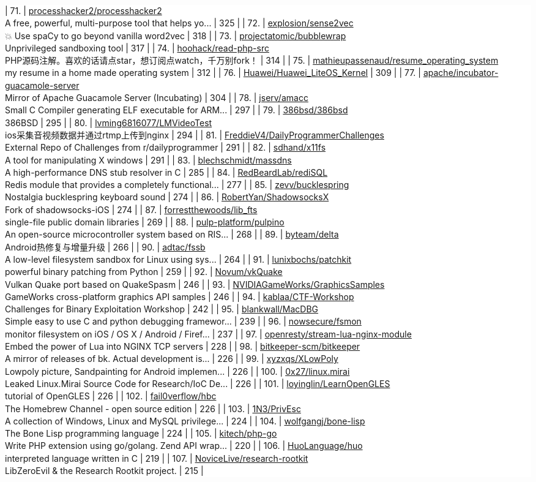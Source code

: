 | 71. | [processhacker2/processhacker2](https://github.com/processhacker2/processhacker2) <br/>A free, powerful, multi-purpose tool that helps yo... | 325 |
| 72. | [explosion/sense2vec](https://github.com/explosion/sense2vec) <br/>💥 Use spaCy to go beyond vanilla word2vec | 318 |
| 73. | [projectatomic/bubblewrap](https://github.com/projectatomic/bubblewrap) <br/>Unprivileged sandboxing tool | 317 |
| 74. | [hoohack/read-php-src](https://github.com/hoohack/read-php-src) <br/>PHP源码注解。喜欢的话请点star，想订阅点watch，千万别fork！ | 314 |
| 75. | [mathieupassenaud/resume_operating_system](https://github.com/mathieupassenaud/resume_operating_system) <br/>my resume in a home made operating system | 312 |
| 76. | [Huawei/Huawei_LiteOS_Kernel](https://github.com/Huawei/Huawei_LiteOS_Kernel)  | 309 |
| 77. | [apache/incubator-guacamole-server](https://github.com/apache/incubator-guacamole-server) <br/>Mirror of Apache Guacamole Server (Incubating) | 304 |
| 78. | [jserv/amacc](https://github.com/jserv/amacc) <br/>Small C Compiler generating ELF executable for ARM... | 297 |
| 79. | [386bsd/386bsd](https://github.com/386bsd/386bsd) <br/>386BSD | 295 |
| 80. | [lvming6816077/LMVideoTest](https://github.com/lvming6816077/LMVideoTest) <br/>ios采集音视频数据并通过rtmp上传到nginx | 294 |
| 81. | [FreddieV4/DailyProgrammerChallenges](https://github.com/FreddieV4/DailyProgrammerChallenges) <br/>External Repo of Challenges from r/dailyprogrammer | 291 |
| 82. | [sdhand/x11fs](https://github.com/sdhand/x11fs) <br/>A tool for manipulating X windows | 291 |
| 83. | [blechschmidt/massdns](https://github.com/blechschmidt/massdns) <br/>A high-performance DNS stub resolver in C | 285 |
| 84. | [RedBeardLab/rediSQL](https://github.com/RedBeardLab/rediSQL) <br/>Redis module that provides a completely functional... | 277 |
| 85. | [zevv/bucklespring](https://github.com/zevv/bucklespring) <br/>Nostalgia bucklespring keyboard sound | 274 |
| 86. | [RobertYan/ShadowsocksX](https://github.com/RobertYan/ShadowsocksX) <br/>Fork of shadowsocks-iOS | 274 |
| 87. | [forrestthewoods/lib_fts](https://github.com/forrestthewoods/lib_fts) <br/>single-file public domain libraries | 269 |
| 88. | [pulp-platform/pulpino](https://github.com/pulp-platform/pulpino) <br/>An open-source microcontroller system based on RIS... | 268 |
| 89. | [byteam/delta](https://github.com/byteam/delta) <br/>Android热修复与增量升级 | 266 |
| 90. | [adtac/fssb](https://github.com/adtac/fssb) <br/>A low-level filesystem sandbox for Linux using sys... | 264 |
| 91. | [lunixbochs/patchkit](https://github.com/lunixbochs/patchkit) <br/>powerful binary patching from Python | 259 |
| 92. | [Novum/vkQuake](https://github.com/Novum/vkQuake) <br/>Vulkan Quake port based on QuakeSpasm | 246 |
| 93. | [NVIDIAGameWorks/GraphicsSamples](https://github.com/NVIDIAGameWorks/GraphicsSamples) <br/>GameWorks cross-platform graphics API samples | 246 |
| 94. | [kablaa/CTF-Workshop](https://github.com/kablaa/CTF-Workshop) <br/>Challenges for Binary Exploitation Workshop | 242 |
| 95. | [blankwall/MacDBG](https://github.com/blankwall/MacDBG) <br/>Simple easy to use C and python debugging framewor... | 239 |
| 96. | [nowsecure/fsmon](https://github.com/nowsecure/fsmon) <br/>monitor filesystem on iOS / OS X / Android / Firef... | 237 |
| 97. | [openresty/stream-lua-nginx-module](https://github.com/openresty/stream-lua-nginx-module) <br/>Embed the power of Lua into NGINX TCP servers | 228 |
| 98. | [bitkeeper-scm/bitkeeper](https://github.com/bitkeeper-scm/bitkeeper) <br/>A mirror of releases of bk.  Actual development is... | 226 |
| 99. | [xyzxqs/XLowPoly](https://github.com/xyzxqs/XLowPoly) <br/>Lowpoly picture, Sandpainting for Android implemen... | 226 |
| 100. | [0x27/linux.mirai](https://github.com/0x27/linux.mirai) <br/>Leaked Linux.Mirai Source Code for Research/IoC De... | 226 |
| 101. | [loyinglin/LearnOpenGLES](https://github.com/loyinglin/LearnOpenGLES) <br/>tutorial of OpenGLES | 226 |
| 102. | [fail0verflow/hbc](https://github.com/fail0verflow/hbc) <br/>The Homebrew Channel - open source edition | 226 |
| 103. | [1N3/PrivEsc](https://github.com/1N3/PrivEsc) <br/>A collection of Windows, Linux and MySQL privilege... | 224 |
| 104. | [wolfgangj/bone-lisp](https://github.com/wolfgangj/bone-lisp) <br/>The Bone Lisp programming language | 224 |
| 105. | [kitech/php-go](https://github.com/kitech/php-go) <br/>Write PHP extension using go/golang. Zend API wrap... | 220 |
| 106. | [HuoLanguage/huo](https://github.com/HuoLanguage/huo) <br/>interpreted language written in C | 219 |
| 107. | [NoviceLive/research-rootkit](https://github.com/NoviceLive/research-rootkit) <br/>LibZeroEvil & the Research Rootkit project. | 215 |